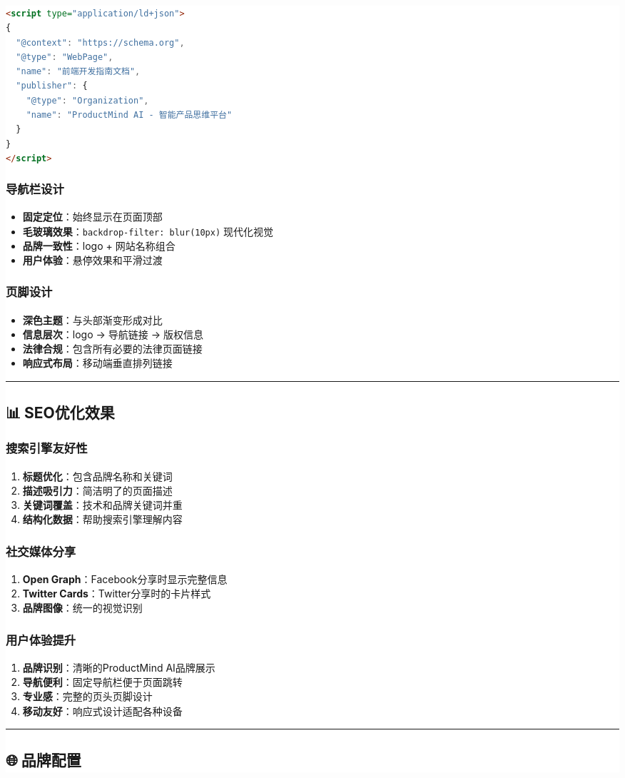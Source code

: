 ```html
<script type="application/ld+json">
{
  "@context": "https://schema.org",
  "@type": "WebPage",
  "name": "前端开发指南文档",
  "publisher": {
    "@type": "Organization",
    "name": "ProductMind AI - 智能产品思维平台"
  }
}
</script>
```

### 导航栏设计
- **固定定位**：始终显示在页面顶部
- **毛玻璃效果**：`backdrop-filter: blur(10px)` 现代化视觉
- **品牌一致性**：logo + 网站名称组合
- **用户体验**：悬停效果和平滑过渡

### 页脚设计
- **深色主题**：与头部渐变形成对比
- **信息层次**：logo → 导航链接 → 版权信息
- **法律合规**：包含所有必要的法律页面链接
- **响应式布局**：移动端垂直排列链接

---

## 📊 SEO优化效果

### 搜索引擎友好性
1. **标题优化**：包含品牌名称和关键词
2. **描述吸引力**：简洁明了的页面描述
3. **关键词覆盖**：技术和品牌关键词并重
4. **结构化数据**：帮助搜索引擎理解内容

### 社交媒体分享
1. **Open Graph**：Facebook分享时显示完整信息
2. **Twitter Cards**：Twitter分享时的卡片样式
3. **品牌图像**：统一的视觉识别

### 用户体验提升
1. **品牌识别**：清晰的ProductMind AI品牌展示
2. **导航便利**：固定导航栏便于页面跳转
3. **专业感**：完整的页头页脚设计
4. **移动友好**：响应式设计适配各种设备

---

## 🌐 品牌配置
